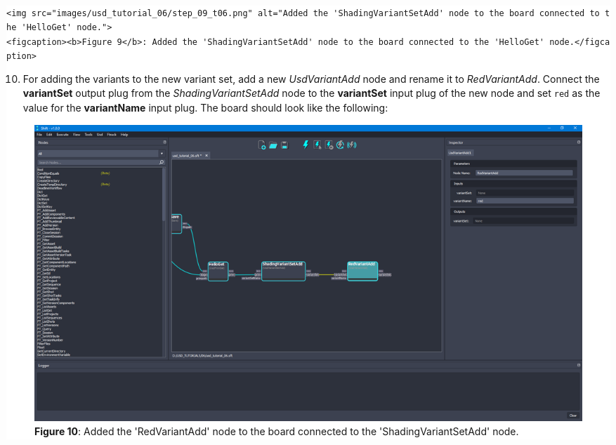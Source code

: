     <img src="images/usd_tutorial_06/step_09_t06.png" alt="Added the 'ShadingVariantSetAdd' node to the board connected to the 'HelloGet' node.">
    <figcaption><b>Figure 9</b>: Added the 'ShadingVariantSetAdd' node to the board connected to the 'HelloGet' node.</figcaption>
</figure>

10. For adding the variants to the new variant set, add a new *UsdVariantAdd* node and rename it to *RedVariantAdd*. Connect the **variantSet** output plug from the *ShadingVariantSetAdd* node to the **variantSet** input plug of the new node and set `red` as the value for the **variantName** input plug. The board should look like the following:

<figure>
    <img src="images/usd_tutorial_06/step_10_t06.png" alt="Added the 'RedVariantAdd' node to the board connected to the 'ShadingVariantSetAdd' node.">
    <figcaption><b>Figure 10</b>: Added the 'RedVariantAdd' node to the board connected to the 'ShadingVariantSetAdd' node.</figcaption>
</figure>
